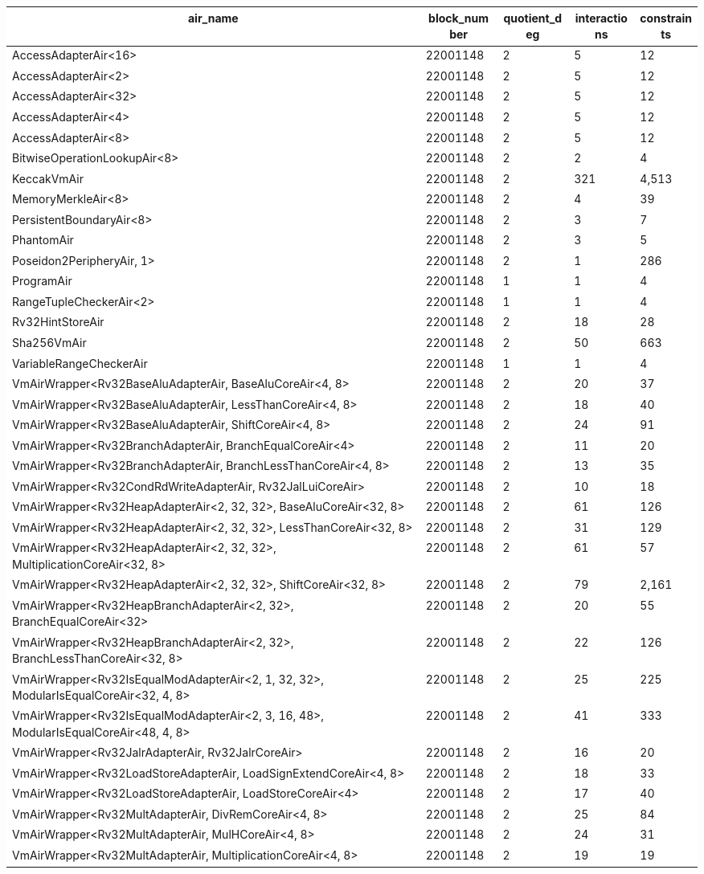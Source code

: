 | air_name | block_number | quotient_deg | interactions | constraints |
| --- | --- | --- | --- | --- |
| AccessAdapterAir<16> | 22001148 | 2 | 5 | 12 | 
| AccessAdapterAir<2> | 22001148 | 2 | 5 | 12 | 
| AccessAdapterAir<32> | 22001148 | 2 | 5 | 12 | 
| AccessAdapterAir<4> | 22001148 | 2 | 5 | 12 | 
| AccessAdapterAir<8> | 22001148 | 2 | 5 | 12 | 
| BitwiseOperationLookupAir<8> | 22001148 | 2 | 2 | 4 | 
| KeccakVmAir | 22001148 | 2 | 321 | 4,513 | 
| MemoryMerkleAir<8> | 22001148 | 2 | 4 | 39 | 
| PersistentBoundaryAir<8> | 22001148 | 2 | 3 | 7 | 
| PhantomAir | 22001148 | 2 | 3 | 5 | 
| Poseidon2PeripheryAir<BabyBearParameters>, 1> | 22001148 | 2 | 1 | 286 | 
| ProgramAir | 22001148 | 1 | 1 | 4 | 
| RangeTupleCheckerAir<2> | 22001148 | 1 | 1 | 4 | 
| Rv32HintStoreAir | 22001148 | 2 | 18 | 28 | 
| Sha256VmAir | 22001148 | 2 | 50 | 663 | 
| VariableRangeCheckerAir | 22001148 | 1 | 1 | 4 | 
| VmAirWrapper<Rv32BaseAluAdapterAir, BaseAluCoreAir<4, 8> | 22001148 | 2 | 20 | 37 | 
| VmAirWrapper<Rv32BaseAluAdapterAir, LessThanCoreAir<4, 8> | 22001148 | 2 | 18 | 40 | 
| VmAirWrapper<Rv32BaseAluAdapterAir, ShiftCoreAir<4, 8> | 22001148 | 2 | 24 | 91 | 
| VmAirWrapper<Rv32BranchAdapterAir, BranchEqualCoreAir<4> | 22001148 | 2 | 11 | 20 | 
| VmAirWrapper<Rv32BranchAdapterAir, BranchLessThanCoreAir<4, 8> | 22001148 | 2 | 13 | 35 | 
| VmAirWrapper<Rv32CondRdWriteAdapterAir, Rv32JalLuiCoreAir> | 22001148 | 2 | 10 | 18 | 
| VmAirWrapper<Rv32HeapAdapterAir<2, 32, 32>, BaseAluCoreAir<32, 8> | 22001148 | 2 | 61 | 126 | 
| VmAirWrapper<Rv32HeapAdapterAir<2, 32, 32>, LessThanCoreAir<32, 8> | 22001148 | 2 | 31 | 129 | 
| VmAirWrapper<Rv32HeapAdapterAir<2, 32, 32>, MultiplicationCoreAir<32, 8> | 22001148 | 2 | 61 | 57 | 
| VmAirWrapper<Rv32HeapAdapterAir<2, 32, 32>, ShiftCoreAir<32, 8> | 22001148 | 2 | 79 | 2,161 | 
| VmAirWrapper<Rv32HeapBranchAdapterAir<2, 32>, BranchEqualCoreAir<32> | 22001148 | 2 | 20 | 55 | 
| VmAirWrapper<Rv32HeapBranchAdapterAir<2, 32>, BranchLessThanCoreAir<32, 8> | 22001148 | 2 | 22 | 126 | 
| VmAirWrapper<Rv32IsEqualModAdapterAir<2, 1, 32, 32>, ModularIsEqualCoreAir<32, 4, 8> | 22001148 | 2 | 25 | 225 | 
| VmAirWrapper<Rv32IsEqualModAdapterAir<2, 3, 16, 48>, ModularIsEqualCoreAir<48, 4, 8> | 22001148 | 2 | 41 | 333 | 
| VmAirWrapper<Rv32JalrAdapterAir, Rv32JalrCoreAir> | 22001148 | 2 | 16 | 20 | 
| VmAirWrapper<Rv32LoadStoreAdapterAir, LoadSignExtendCoreAir<4, 8> | 22001148 | 2 | 18 | 33 | 
| VmAirWrapper<Rv32LoadStoreAdapterAir, LoadStoreCoreAir<4> | 22001148 | 2 | 17 | 40 | 
| VmAirWrapper<Rv32MultAdapterAir, DivRemCoreAir<4, 8> | 22001148 | 2 | 25 | 84 | 
| VmAirWrapper<Rv32MultAdapterAir, MulHCoreAir<4, 8> | 22001148 | 2 | 24 | 31 | 
| VmAirWrapper<Rv32MultAdapterAir, MultiplicationCoreAir<4, 8> | 22001148 | 2 | 19 | 19 | 